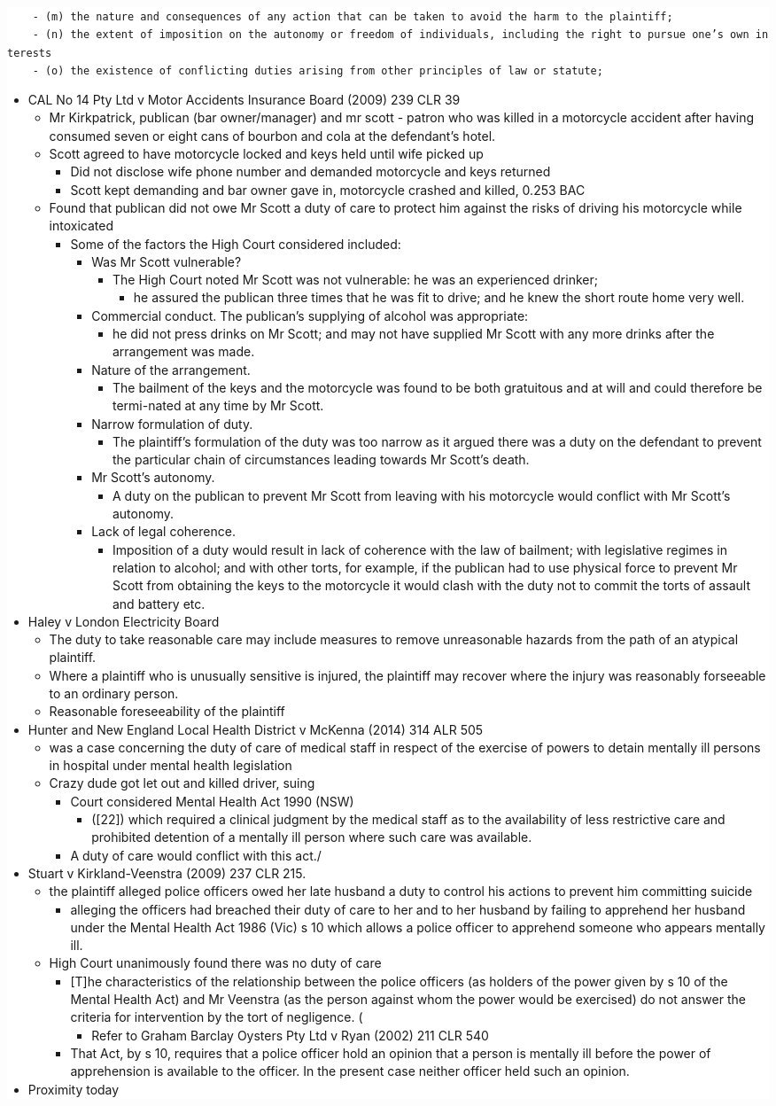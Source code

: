         - (m) the nature and consequences of any action that can be taken to avoid the harm to the plaintiff; 
        - (n) the extent of imposition on the autonomy or freedom of individuals, including the right to pursue one’s own interests 
        - (o) the existence of conflicting duties arising from other principles of law or statute;
  - CAL No 14 Pty Ltd v Motor Accidents Insurance Board (2009) 239 CLR 39
    - Mr Kirkpatrick, publican (bar owner/manager) and mr scott - patron who was killed in a motorcycle accident after having consumed seven or eight cans of bourbon and cola at the defendant’s hotel.
    - Scott agreed to have motorcycle locked and keys held until wife picked up
      - Did not disclose wife phone number and demanded motorcycle and keys returned
      - Scott kept demanding and bar owner gave in, motorcycle crashed and killed, 0.253 BAC
    - Found that publican did not owe Mr Scott a duty of care to protect him against the risks of driving his motorcycle while intoxicated
      - Some of the factors the High Court considered included: 
        - Was Mr Scott vulnerable? 
          - The High Court noted Mr Scott was not vulnerable: he was an experienced drinker; 
            - he assured the publican three times that he was fit to drive; and he knew the short route home very well.
        - Commercial conduct. The publican’s supplying of alcohol was appropriate:
          - he did not press drinks on Mr Scott; and may not have supplied Mr Scott with any more drinks after the arrangement was made. 
        - Nature of the arrangement. 
          - The bailment of the keys and the motorcycle was found to be both gratuitous and at will and could therefore be termi-nated at any time by Mr Scott.
        - Narrow formulation of duty. 
          - The plaintiff’s formulation of the duty was too narrow as it argued there was a duty on the defendant to prevent the particular chain of circumstances leading towards Mr Scott’s death. 
        - Mr Scott’s autonomy. 
          - A duty on the publican to prevent Mr Scott from leaving with his motorcycle would conflict with Mr Scott’s autonomy. 
        - Lack of legal coherence. 
          - Imposition of a duty would result in lack of coherence with the law of bailment; with legislative regimes in relation to alcohol; and with other torts, for example, if the publican had to use physical force to prevent Mr Scott from obtaining the keys to the motorcycle it would clash with the duty not to commit the torts of assault and battery etc. 
  - Haley v London Electricity Board
    - The duty to take reasonable care may include measures to remove unreasonable hazards from the path of an atypical plaintiff.
    - Where a plaintiff who is unusually sensitive is injured, the plaintiff may recover where the injury was reasonably forseeable to an ordinary person.
    - Reasonable foreseeability of the plaintiff
  - Hunter and New England Local Health District v McKenna (2014) 314 ALR 505 
    - was a case concerning the duty of care of medical staff in respect of the exercise of powers to detain mentally ill persons in hospital under mental health legislation
    - Crazy dude got let out and killed driver, suing 
      - Court considered Mental Health Act 1990 (NSW) 
        - ([22]) which required a clinical judgment by the medical staff as to the availability of less restrictive care and prohibited detention of a mentally ill person where such care was available. 
      - A duty of care would conflict with this act./
  - Stuart v Kirkland-Veenstra (2009) 237 CLR 215.
    - the plaintiff alleged police officers owed her late husband a duty to control his actions to prevent him committing suicide
      - alleging the officers had breached their duty of care to her and to her husband by failing to apprehend her husband under the Mental Health Act 1986 (Vic) s 10 which allows a police officer to apprehend someone who appears mentally ill.
    - High Court unanimously found there was no duty of care
      - [T]he characteristics of the relationship between the police officers (as holders of the power given by s 10 of the Mental Health Act) and Mr Veenstra (as the person against whom the power would be exercised) do not answer the criteria for intervention by the tort of negligence. (
        - Refer to Graham Barclay Oysters Pty Ltd v Ryan (2002) 211 CLR 540
      - That Act, by s 10, requires that a police officer hold an opinion that a person is mentally ill before the power of apprehension is available to the officer. In the present case neither officer held such an opinion.
  - Proximity today 